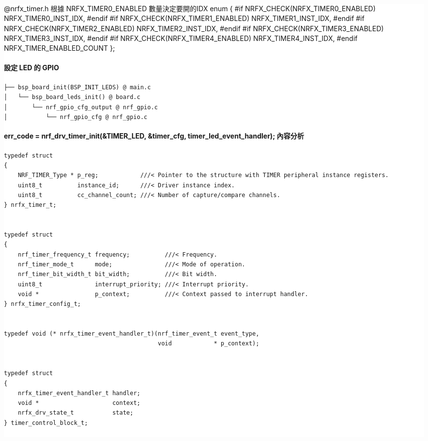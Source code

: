 @nrfx_timer.h
根據 NRFX_TIMER0_ENABLED 數量決定要開的IDX
enum {
#if NRFX_CHECK(NRFX_TIMER0_ENABLED)
    NRFX_TIMER0_INST_IDX,
#endif
#if NRFX_CHECK(NRFX_TIMER1_ENABLED)
    NRFX_TIMER1_INST_IDX,
#endif
#if NRFX_CHECK(NRFX_TIMER2_ENABLED)
    NRFX_TIMER2_INST_IDX,
#endif
#if NRFX_CHECK(NRFX_TIMER3_ENABLED)
    NRFX_TIMER3_INST_IDX,
#endif
#if NRFX_CHECK(NRFX_TIMER4_ENABLED)
    NRFX_TIMER4_INST_IDX,
#endif
    NRFX_TIMER_ENABLED_COUNT
};


#### 設定 LED 的 GPIO
```
├── bsp_board_init(BSP_INIT_LEDS) @ main.c
│   └── bsp_board_leds_init() @ board.c    
│       └── nrf_gpio_cfg_output @ nrf_gpio.c      
│           └── nrf_gpio_cfg @ nrf_gpio.c

```

#### err_code = nrf_drv_timer_init(&TIMER_LED, &timer_cfg, timer_led_event_handler);  內容分析
```
typedef struct
{
    NRF_TIMER_Type * p_reg;            ///< Pointer to the structure with TIMER peripheral instance registers.
    uint8_t          instance_id;      ///< Driver instance index.
    uint8_t          cc_channel_count; ///< Number of capture/compare channels.
} nrfx_timer_t;


typedef struct
{
    nrf_timer_frequency_t frequency;          ///< Frequency.
    nrf_timer_mode_t      mode;               ///< Mode of operation.
    nrf_timer_bit_width_t bit_width;          ///< Bit width.
    uint8_t               interrupt_priority; ///< Interrupt priority.
    void *                p_context;          ///< Context passed to interrupt handler.
} nrfx_timer_config_t;


typedef void (* nrfx_timer_event_handler_t)(nrf_timer_event_t event_type,
                                            void            * p_context);
                                            
                                            
typedef struct
{
    nrfx_timer_event_handler_t handler;
    void *                     context;
    nrfx_drv_state_t           state;
} timer_control_block_t;
                                            

```
